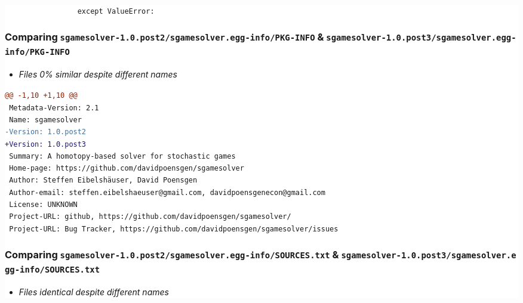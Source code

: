 ```diff
                 except ValueError:
```

### Comparing `sgamesolver-1.0.post2/sgamesolver.egg-info/PKG-INFO` & `sgamesolver-1.0.post3/sgamesolver.egg-info/PKG-INFO`

 * *Files 0% similar despite different names*

```diff
@@ -1,10 +1,10 @@
 Metadata-Version: 2.1
 Name: sgamesolver
-Version: 1.0.post2
+Version: 1.0.post3
 Summary: A homotopy-based solver for stochastic games
 Home-page: https://github.com/davidpoensgen/sgamesolver
 Author: Steffen Eibelshäuser, David Poensgen
 Author-email: steffen.eibelshaeuser@gmail.com, davidpoensgenecon@gmail.com
 License: UNKNOWN
 Project-URL: github, https://github.com/davidpoensgen/sgamesolver/
 Project-URL: Bug Tracker, https://github.com/davidpoensgen/sgamesolver/issues
```

### Comparing `sgamesolver-1.0.post2/sgamesolver.egg-info/SOURCES.txt` & `sgamesolver-1.0.post3/sgamesolver.egg-info/SOURCES.txt`

 * *Files identical despite different names*

